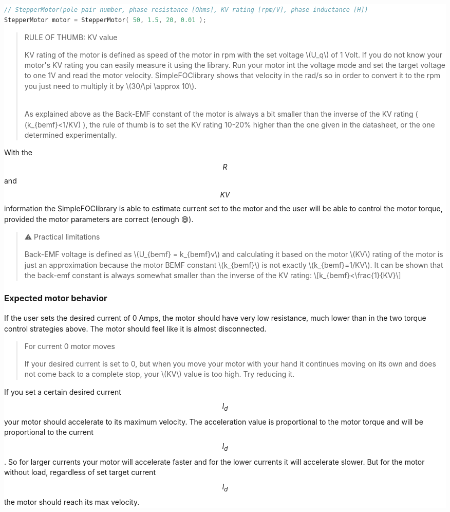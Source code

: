 </div>
<div class="type type-s hide"  markdown="1">

```cpp
// StepperMotor(pole pair number, phase resistance [Ohms], KV rating [rpm/V], phase inductance [H])
StepperMotor motor = StepperMotor( 50, 1.5, 20, 0.01 );
```

</div>


<blockquote class="info">
<p class="heading"> RULE OF THUMB: KV value</p> 
KV rating of the motor is defined as speed of the motor in rpm with the set voltage \(U_q\) of 1 Volt. If you do not know your motor's KV rating you can easily measure it using the library. Run your motor int the voltage mode and set the target voltage to one 1V and read the motor velocity.  <span class="simple">Simple<span class="foc">FOC</span>library</span> shows that velocity in the rad/s so in order to convert it to the rpm you just need to multiply it by \(30/\pi \approx 10\).<br><br>

As explained above as the Back-EMF constant of the motor is always a bit smaller than the inverse of the KV rating ( \(k_{bemf}<1/KV\) ), the rule of thumb is to set the KV rating 10-20% higher than the one given in the datasheet, or the one determined experimentally. 
</blockquote>



With the $$R$$ and $$KV$$ information the <span class="simple">Simple<span class="foc">FOC</span>library</span> is able to estimate current set to the motor and the user will be able to control the motor torque, provided the motor parameters are correct (enough 😄).


<blockquote class="warning">
<p class="heading">⚠️ Practical limitations</p> 
Back-EMF voltage is defined as \(U_{bemf} = k_{bemf}v\) and calculating it based on the motor \(KV\) rating of the motor is just an approximation because the motor BEMF constant \(k_{bemf}\) is not exactly \(k_{bemf}=1/KV\).
It can be shown that the back-emf constant is always somewhat smaller than the inverse of the KV rating:
\[k_{bemf}<\frac{1}{KV}\]
</blockquote>

### Expected motor behavior 
If the user sets the desired current of 0 Amps, the motor should have very low resistance, much lower than in the two torque control strategies above. The motor should feel like it is almost disconnected. 

<blockquote class="info">
<p class="heading"> For current 0 motor moves</p>
If your desired current is set to 0, but when you move your motor with your hand it continues moving on its own and does not come back to a complete stop, your \(KV\) value is too high. Try reducing it.
</blockquote>

If you set a certain desired current $$I_d$$ your motor should accelerate to its maximum velocity. The acceleration value is proportional to the motor torque and will be proportional to the current $$I_d$$. So for larger currents your motor will accelerate faster and for the lower currents it will accelerate slower. But for the motor without load, regardless of set target current $$I_d$$ the motor should reach its max velocity. 
